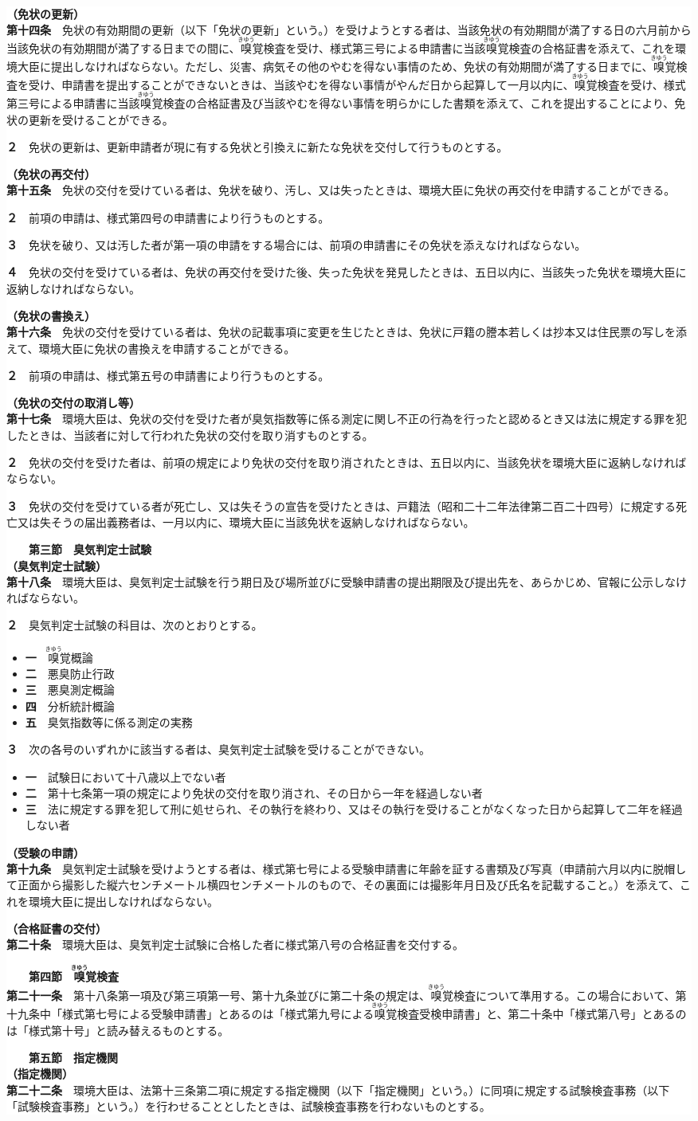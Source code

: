 **（免状の更新）**  
**第十四条**　免状の有効期間の更新（以下「免状の更新」という。）を受けようとする者は、当該免状の有効期間が満了する日の六月前から当該免状の有効期間が満了する日までの間に、<ruby>嗅<rt>きゆう</rt></ruby>覚検査を受け、様式第三号による申請書に当該<ruby>嗅<rt>きゆう</rt></ruby>覚検査の合格証書を添えて、これを環境大臣に提出しなければならない。ただし、災害、病気その他のやむを得ない事情のため、免状の有効期間が満了する日までに、<ruby>嗅<rt>きゆう</rt></ruby>覚検査を受け、申請書を提出することができないときは、当該やむを得ない事情がやんだ日から起算して一月以内に、<ruby>嗅<rt>きゆう</rt></ruby>覚検査を受け、様式第三号による申請書に当該<ruby>嗅<rt>きゆう</rt></ruby>覚検査の合格証書及び当該やむを得ない事情を明らかにした書類を添えて、これを提出することにより、免状の更新を受けることができる。  
  
**２**　免状の更新は、更新申請者が現に有する免状と引換えに新たな免状を交付して行うものとする。  
  
**（免状の再交付）**  
**第十五条**　免状の交付を受けている者は、免状を破り、汚し、又は失ったときは、環境大臣に免状の再交付を申請することができる。  
  
**２**　前項の申請は、様式第四号の申請書により行うものとする。  
  
**３**　免状を破り、又は汚した者が第一項の申請をする場合には、前項の申請書にその免状を添えなければならない。  
  
**４**　免状の交付を受けている者は、免状の再交付を受けた後、失った免状を発見したときは、五日以内に、当該失った免状を環境大臣に返納しなければならない。  
  
**（免状の書換え）**  
**第十六条**　免状の交付を受けている者は、免状の記載事項に変更を生じたときは、免状に戸籍の謄本若しくは抄本又は住民票の写しを添えて、環境大臣に免状の書換えを申請することができる。  
  
**２**　前項の申請は、様式第五号の申請書により行うものとする。  
  
**（免状の交付の取消し等）**  
**第十七条**　環境大臣は、免状の交付を受けた者が臭気指数等に係る測定に関し不正の行為を行ったと認めるとき又は法に規定する罪を犯したときは、当該者に対して行われた免状の交付を取り消すものとする。  
  
**２**　免状の交付を受けた者は、前項の規定により免状の交付を取り消されたときは、五日以内に、当該免状を環境大臣に返納しなければならない。  
  
**３**　免状の交付を受けている者が死亡し、又は失そうの宣告を受けたときは、戸籍法（昭和二十二年法律第二百二十四号）に規定する死亡又は失そうの届出義務者は、一月以内に、環境大臣に当該免状を返納しなければならない。  
  
&emsp;&emsp;**第三節　臭気判定士試験**  
**（臭気判定士試験）**  
**第十八条**　環境大臣は、臭気判定士試験を行う期日及び場所並びに受験申請書の提出期限及び提出先を、あらかじめ、官報に公示しなければならない。  
  
**２**　臭気判定士試験の科目は、次のとおりとする。  
* **一**　<ruby>嗅<rt>きゆう</rt></ruby>覚概論  
* **二**　悪臭防止行政  
* **三**　悪臭測定概論  
* **四**　分析統計概論  
* **五**　臭気指数等に係る測定の実務  
  
**３**　次の各号のいずれかに該当する者は、臭気判定士試験を受けることができない。  
* **一**　試験日において十八歳以上でない者  
* **二**　第十七条第一項の規定により免状の交付を取り消され、その日から一年を経過しない者  
* **三**　法に規定する罪を犯して刑に処せられ、その執行を終わり、又はその執行を受けることがなくなった日から起算して二年を経過しない者  
  
**（受験の申請）**  
**第十九条**　臭気判定士試験を受けようとする者は、様式第七号による受験申請書に年齢を証する書類及び写真（申請前六月以内に脱帽して正面から撮影した縦六センチメートル横四センチメートルのもので、その裏面には撮影年月日及び氏名を記載すること。）を添えて、これを環境大臣に提出しなければならない。  
  
**（合格証書の交付）**  
**第二十条**　環境大臣は、臭気判定士試験に合格した者に様式第八号の合格証書を交付する。  
  
&emsp;&emsp;**第四節　<ruby>嗅<rt>きゆう</rt></ruby>覚検査**  
**第二十一条**　第十八条第一項及び第三項第一号、第十九条並びに第二十条の規定は、<ruby>嗅<rt>きゆう</rt></ruby>覚検査について準用する。この場合において、第十九条中「様式第七号による受験申請書」とあるのは「様式第九号による<ruby>嗅<rt>きゆう</rt></ruby>覚検査受検申請書」と、第二十条中「様式第八号」とあるのは「様式第十号」と読み替えるものとする。  
  
&emsp;&emsp;**第五節　指定機関**  
**（指定機関）**  
**第二十二条**　環境大臣は、法第十三条第二項に規定する指定機関（以下「指定機関」という。）に同項に規定する試験検査事務（以下「試験検査事務」という。）を行わせることとしたときは、試験検査事務を行わないものとする。  
  